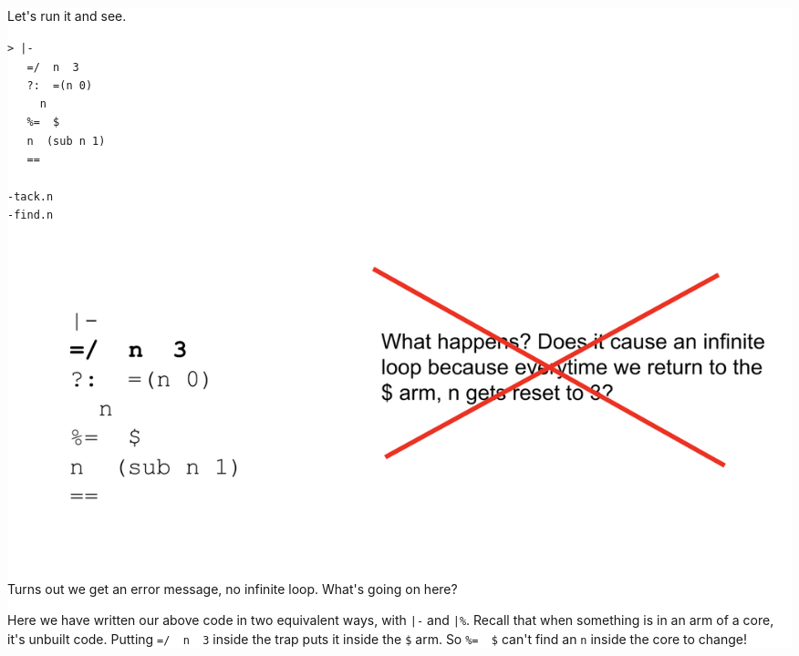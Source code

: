 Let's run it and see.

```
> |-
   =/  n  3
   ?:  =(n 0)
     n
   %=  $
   n  (sub n 1)
   ==

-tack.n
-find.n
```

![](Images/440.png)

Turns out we get an error message, no infinite loop. What's going on here?

Here we have written our above code in two equivalent ways, with `|-` and `|%`. Recall that when something is in an arm of a core, it's unbuilt code. Putting `=/  n  3` inside the trap puts it inside the `$` arm. So  `%=  $` can't find an `n` inside the core to change!
